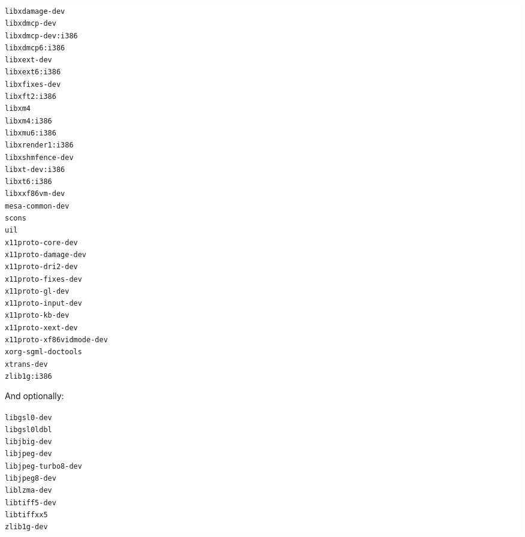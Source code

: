 ```
libxdamage-dev
libxdmcp-dev
libxdmcp-dev:i386
libxdmcp6:i386
libxext-dev
libxext6:i386
libxfixes-dev
libxft2:i386
libxm4
libxm4:i386
libxmu6:i386
libxrender1:i386
libxshmfence-dev
libxt-dev:i386
libxt6:i386
libxxf86vm-dev
mesa-common-dev
scons
uil
x11proto-core-dev
x11proto-damage-dev
x11proto-dri2-dev
x11proto-fixes-dev
x11proto-gl-dev
x11proto-input-dev
x11proto-kb-dev
x11proto-xext-dev
x11proto-xf86vidmode-dev
xorg-sgml-doctools
xtrans-dev
zlib1g:i386
```
And optionally:
```
libgsl0-dev
libgsl0ldbl
libjbig-dev
libjpeg-dev
libjpeg-turbo8-dev
libjpeg8-dev
liblzma-dev
libtiff5-dev
libtiffxx5
zlib1g-dev
```

